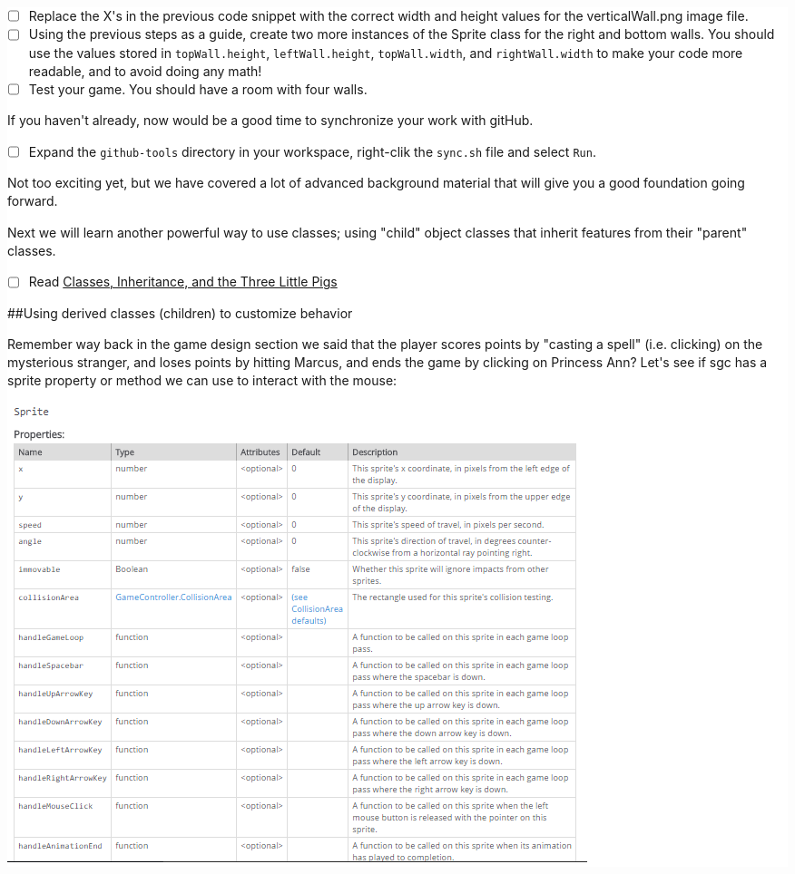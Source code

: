 - [ ] Replace the X's in the previous code snippet with the correct width and height values for the verticalWall.png image file.
- [ ] Using the previous steps as a guide, create two more instances of the Sprite class for the right and bottom walls.  You should use the values stored in `topWall.height`, `leftWall.height`, `topWall.width`, and `rightWall.width`  to make your code more readable, and to avoid doing any math!
- [ ] Test your game.  You should have a room with four walls. 

If you haven't already, now would be a good time to synchronize your work with gitHub.

- [ ] Expand the `github-tools` directory in your workspace, right-clik the `sync.sh` file and select `Run`.

Not too exciting yet, but we have covered a lot of advanced background material that will give you a good foundation going forward.

Next we will learn another powerful way to use classes; using "child" object classes that inherit features from their "parent" classes.

- [ ] Read [Classes, Inheritance, and the Three Little Pigs](http://computationaltales.blogspot.com/2012/01/classes-inheritance-and-three-little.html)

##Using derived classes (children) to customize behavior

Remember way back in the game design section we said that the player scores points by "casting a spell" (i.e. clicking) on the mysterious stranger, and loses points by hitting Marcus, and ends the game by clicking on Princess Ann?  Let's see if sgc has a sprite property or method we can use to interact with the mouse:

![SpriteProperties](images/SpriteProperties.PNG)


[^1]: Some restrictions apply.  For example, your session has to be active in C9, and it will time out after a certain amount of inactivity.  But the code is portable - you could use a different hosting site if you wish, though usually they require payment to keep your content available.